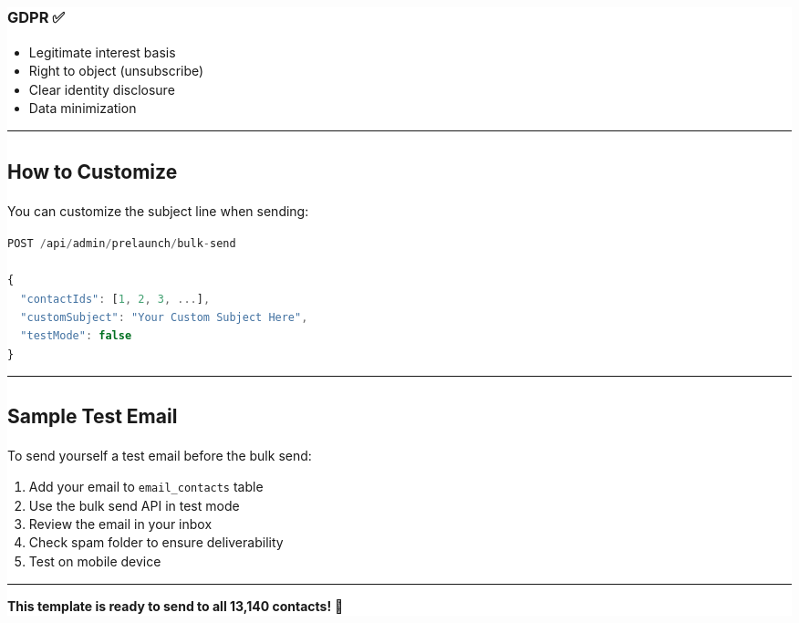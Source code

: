 ### GDPR ✅
- Legitimate interest basis
- Right to object (unsubscribe)
- Clear identity disclosure
- Data minimization

---

## How to Customize

You can customize the subject line when sending:

```javascript
POST /api/admin/prelaunch/bulk-send

{
  "contactIds": [1, 2, 3, ...],
  "customSubject": "Your Custom Subject Here",
  "testMode": false
}
```

---

## Sample Test Email

To send yourself a test email before the bulk send:

1. Add your email to `email_contacts` table
2. Use the bulk send API in test mode
3. Review the email in your inbox
4. Check spam folder to ensure deliverability
5. Test on mobile device

---

**This template is ready to send to all 13,140 contacts!** 🚀


